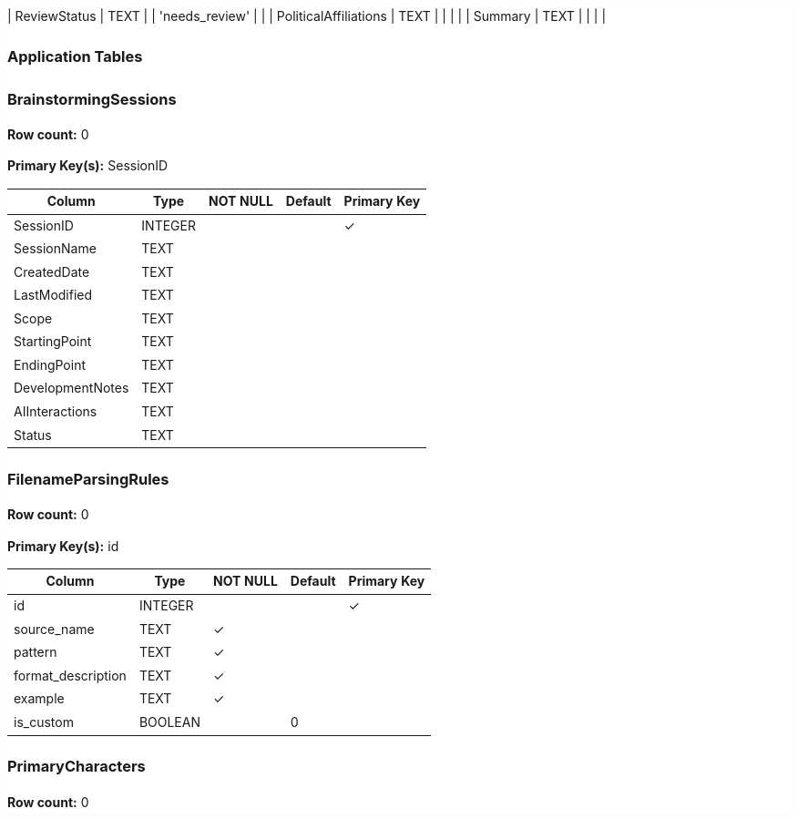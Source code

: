 | ReviewStatus | TEXT |  | 'needs_review' |  |
| PoliticalAffiliations | TEXT |  |  |  |
| Summary | TEXT |  |  |  |

### Application Tables

### BrainstormingSessions
**Row count:** 0

**Primary Key(s):** SessionID

| Column | Type | NOT NULL | Default | Primary Key |
|--------|------|----------|---------|-------------|
| SessionID | INTEGER |  |  | ✓ |
| SessionName | TEXT |  |  |  |
| CreatedDate | TEXT |  |  |  |
| LastModified | TEXT |  |  |  |
| Scope | TEXT |  |  |  |
| StartingPoint | TEXT |  |  |  |
| EndingPoint | TEXT |  |  |  |
| DevelopmentNotes | TEXT |  |  |  |
| AIInteractions | TEXT |  |  |  |
| Status | TEXT |  |  |  |

### FilenameParsingRules
**Row count:** 0

**Primary Key(s):** id

| Column | Type | NOT NULL | Default | Primary Key |
|--------|------|----------|---------|-------------|
| id | INTEGER |  |  | ✓ |
| source_name | TEXT | ✓ |  |  |
| pattern | TEXT | ✓ |  |  |
| format_description | TEXT | ✓ |  |  |
| example | TEXT | ✓ |  |  |
| is_custom | BOOLEAN |  | 0 |  |

### PrimaryCharacters
**Row count:** 0
